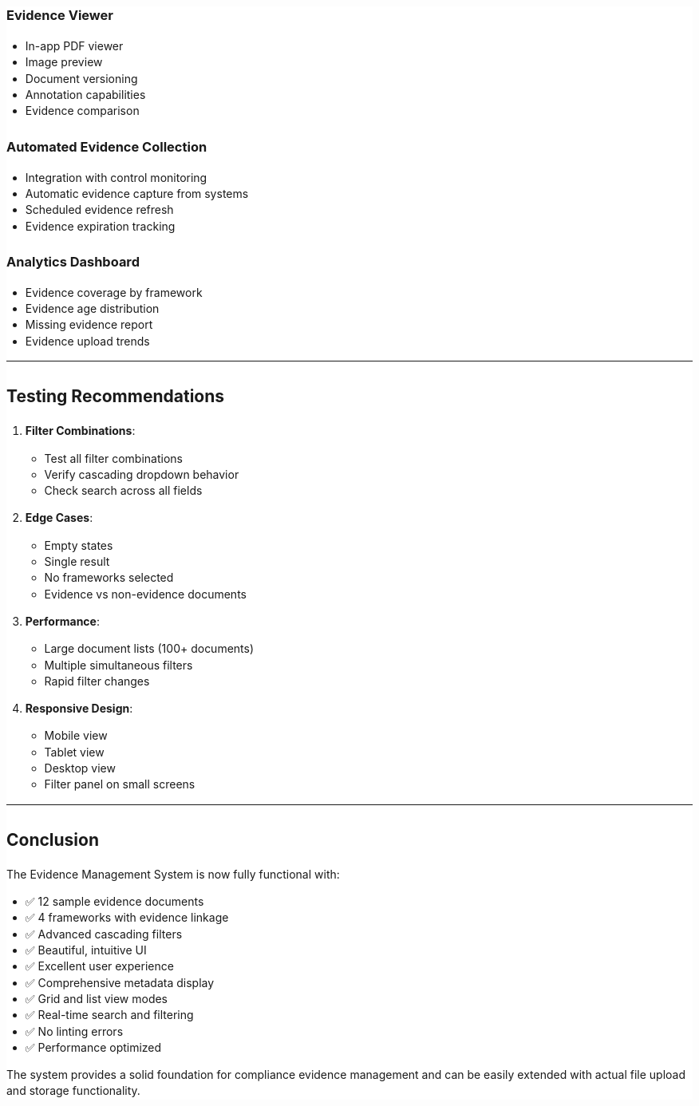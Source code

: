 ### Evidence Viewer
- In-app PDF viewer
- Image preview
- Document versioning
- Annotation capabilities
- Evidence comparison

### Automated Evidence Collection
- Integration with control monitoring
- Automatic evidence capture from systems
- Scheduled evidence refresh
- Evidence expiration tracking

### Analytics Dashboard
- Evidence coverage by framework
- Evidence age distribution
- Missing evidence report
- Evidence upload trends

---

## Testing Recommendations

1. **Filter Combinations**:
   - Test all filter combinations
   - Verify cascading dropdown behavior
   - Check search across all fields

2. **Edge Cases**:
   - Empty states
   - Single result
   - No frameworks selected
   - Evidence vs non-evidence documents

3. **Performance**:
   - Large document lists (100+ documents)
   - Multiple simultaneous filters
   - Rapid filter changes

4. **Responsive Design**:
   - Mobile view
   - Tablet view
   - Desktop view
   - Filter panel on small screens

---

## Conclusion

The Evidence Management System is now fully functional with:
- ✅ 12 sample evidence documents
- ✅ 4 frameworks with evidence linkage
- ✅ Advanced cascading filters
- ✅ Beautiful, intuitive UI
- ✅ Excellent user experience
- ✅ Comprehensive metadata display
- ✅ Grid and list view modes
- ✅ Real-time search and filtering
- ✅ No linting errors
- ✅ Performance optimized

The system provides a solid foundation for compliance evidence management and can be easily extended with actual file upload and storage functionality.

